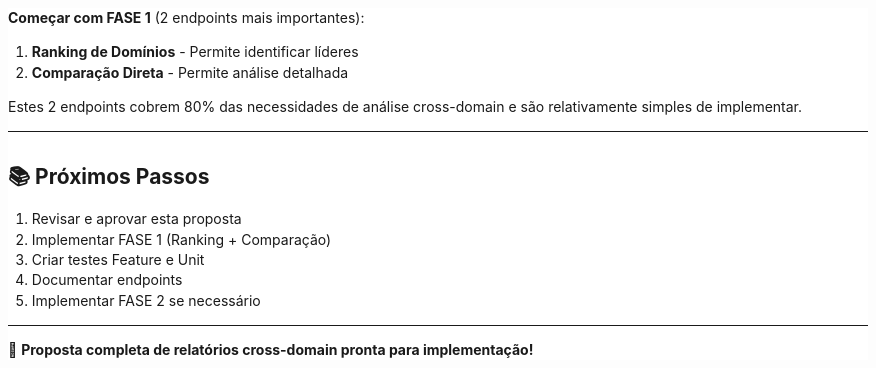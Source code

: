 **Começar com FASE 1** (2 endpoints mais importantes):

1. **Ranking de Domínios** - Permite identificar líderes
2. **Comparação Direta** - Permite análise detalhada

Estes 2 endpoints cobrem 80% das necessidades de análise cross-domain e são relativamente simples de implementar.

---

## 📚 Próximos Passos

1. Revisar e aprovar esta proposta
2. Implementar FASE 1 (Ranking + Comparação)
3. Criar testes Feature e Unit
4. Documentar endpoints
5. Implementar FASE 2 se necessário

---

🎉 **Proposta completa de relatórios cross-domain pronta para implementação!**

